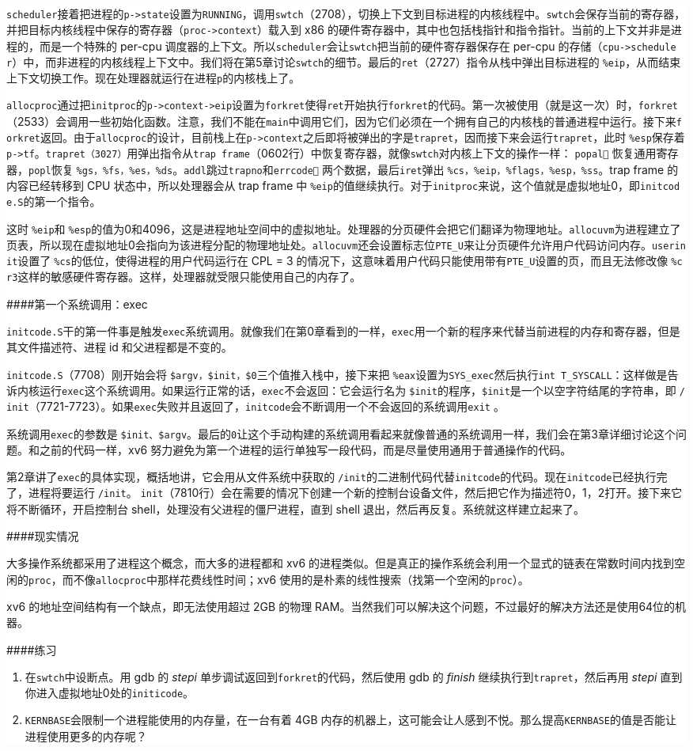 `scheduler`接着把进程的`p->state`设置为`RUNNING`，调用`swtch`（2708），切换上下文到目标进程的内核线程中。`swtch`会保存当前的寄存器，并把目标内核线程中保存的寄存器（`proc->context`）载入到 x86 的硬件寄存器中，其中也包括栈指针和指令指针。当前的上下文并非是进程的，而是一个特殊的 per-cpu 调度器的上下文。所以`scheduler`会让`swtch`把当前的硬件寄存器保存在 per-cpu 的存储（`cpu->scheduler`）中，而非进程的内核线程上下文中。我们将在第5章讨论`swtch`的细节。最后的`ret`（2727）指令从栈中弹出目标进程的 `%eip`，从而结束上下文切换工作。现在处理器就运行在进程`p`的内核栈上了。

`allocproc`通过把`initproc`的`p->context->eip`设置为`forkret`使得`ret`开始执行`forkret`的代码。第一次被使用（就是这一次）时，`forkret`（2533）会调用一些初始化函数。注意，我们不能在`main`中调用它们，因为它们必须在一个拥有自己的内核栈的普通进程中运行。接下来`forkret`返回。由于`allocproc`的设计，目前栈上在`p->context`之后即将被弹出的字是`trapret`，因而接下来会运行`trapret`，此时 `%esp`保存着`p->tf`。`trapret（3027）`用弹出指令从`trap frame`（0602行）中恢复寄存器，就像`swtch`对内核上下文的操作一样： `popal` 恢复通用寄存器，`popl`恢复 `%gs，%fs，%es，%ds`。`addl`跳过`trapno`和`errcode` 两个数据，最后`iret`弹出 `%cs，%eip，%flags，%esp，%ss`。trap frame 的内容已经转移到 CPU 状态中，所以处理器会从 trap frame 中 `%eip`的值继续执行。对于`initproc`来说，这个值就是虚拟地址0，即`initcode.S`的第一个指令。

这时 `%eip`和 `%esp`的值为0和4096，这是进程地址空间中的虚拟地址。处理器的分页硬件会把它们翻译为物理地址。`allocuvm`为进程建立了页表，所以现在虚拟地址0会指向为该进程分配的物理地址处。`allocuvm`还会设置标志位`PTE_U`来让分页硬件允许用户代码访问内存。`userinit`设置了 `%cs`的低位，使得进程的用户代码运行在 CPL = 3 的情况下，这意味着用户代码只能使用带有`PTE_U`设置的页，而且无法修改像 `%cr3`这样的敏感硬件寄存器。这样，处理器就受限只能使用自己的内存了。

####第一个系统调用：exec

`initcode.S`干的第一件事是触发`exec`系统调用。就像我们在第0章看到的一样，`exec`用一个新的程序来代替当前进程的内存和寄存器，但是其文件描述符、进程 id 和父进程都是不变的。

`initcode.S`（7708）刚开始会将 `$argv，$init，$0`三个值推入栈中，接下来把 `%eax`设置为`SYS_exec`然后执行`int T_SYSCALL`：这样做是告诉内核运行`exec`这个系统调用。如果运行正常的话，`exec`不会返回：它会运行名为 `$init`的程序，`$init`是一个以空字符结尾的字符串，即 `/init`（7721-7723）。如果`exec`失败并且返回了，`initcode`会不断调用一个不会返回的系统调用`exit` 。

系统调用`exec`的参数是 `$init、$argv`。最后的`0`让这个手动构建的系统调用看起来就像普通的系统调用一样，我们会在第3章详细讨论这个问题。和之前的代码一样，xv6 努力避免为第一个进程的运行单独写一段代码，而是尽量使用通用于普通操作的代码。

第2章讲了`exec`的具体实现，概括地讲，它会用从文件系统中获取的 `/init`的二进制代码代替`initcode`的代码。现在`initcode`已经执行完了，进程将要运行 `/init`。 `init`（7810行）会在需要的情况下创建一个新的控制台设备文件，然后把它作为描述符0，1，2打开。接下来它将不断循环，开启控制台 shell，处理没有父进程的僵尸进程，直到 shell 退出，然后再反复。系统就这样建立起来了。

####现实情况

大多操作系统都采用了进程这个概念，而大多的进程都和 xv6 的进程类似。但是真正的操作系统会利用一个显式的链表在常数时间内找到空闲的`proc`，而不像`allocproc`中那样花费线性时间；xv6 使用的是朴素的线性搜索（找第一个空闲的`proc`）。

xv6 的地址空间结构有一个缺点，即无法使用超过 2GB 的物理 RAM。当然我们可以解决这个问题，不过最好的解决方法还是使用64位的机器。

####练习

1. 在`swtch`中设断点。用 gdb 的 *stepi* 单步调试返回到`forkret`的代码，然后使用 gdb 的 *finish* 继续执行到`trapret`，然后再用 *stepi* 直到你进入虚拟地址0处的`initicode`。

2. `KERNBASE`会限制一个进程能使用的内存量，在一台有着 4GB 内存的机器上，这可能会让人感到不悦。那么提高`KERNBASE`的值是否能让进程使用更多的内存呢？

